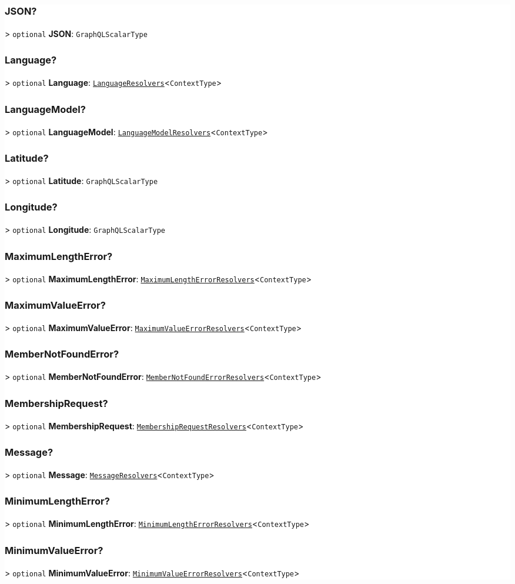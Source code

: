### JSON?

\> `optional` **JSON**: `GraphQLScalarType`

### Language?

\> `optional` **Language**: [`LanguageResolvers`](LanguageResolvers.md)\<`ContextType`\>

### LanguageModel?

\> `optional` **LanguageModel**: [`LanguageModelResolvers`](LanguageModelResolvers.md)\<`ContextType`\>

### Latitude?

\> `optional` **Latitude**: `GraphQLScalarType`

### Longitude?

\> `optional` **Longitude**: `GraphQLScalarType`

### MaximumLengthError?

\> `optional` **MaximumLengthError**: [`MaximumLengthErrorResolvers`](MaximumLengthErrorResolvers.md)\<`ContextType`\>

### MaximumValueError?

\> `optional` **MaximumValueError**: [`MaximumValueErrorResolvers`](MaximumValueErrorResolvers.md)\<`ContextType`\>

### MemberNotFoundError?

\> `optional` **MemberNotFoundError**: [`MemberNotFoundErrorResolvers`](MemberNotFoundErrorResolvers.md)\<`ContextType`\>

### MembershipRequest?

\> `optional` **MembershipRequest**: [`MembershipRequestResolvers`](MembershipRequestResolvers.md)\<`ContextType`\>

### Message?

\> `optional` **Message**: [`MessageResolvers`](MessageResolvers.md)\<`ContextType`\>

### MinimumLengthError?

\> `optional` **MinimumLengthError**: [`MinimumLengthErrorResolvers`](MinimumLengthErrorResolvers.md)\<`ContextType`\>

### MinimumValueError?

\> `optional` **MinimumValueError**: [`MinimumValueErrorResolvers`](MinimumValueErrorResolvers.md)\<`ContextType`\>
